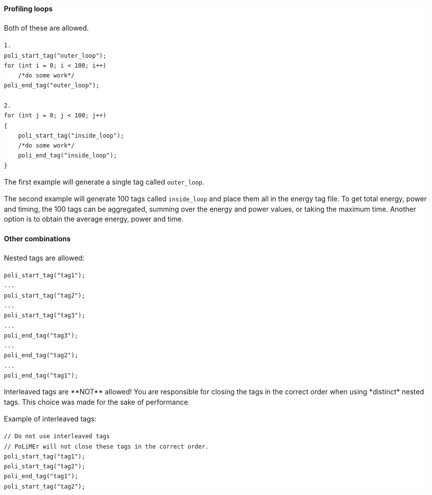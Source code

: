 #### Profiling loops

Both of these are allowed.

```
1.
poli_start_tag("outer_loop");
for (int i = 0; i < 100; i++)
    /*do some work*/
poli_end_tag("outer_loop");

2.
for (int j = 0; j < 100; j++)
{
    poli_start_tag("inside_loop");
    /*do some work*/
    poli_end_tag("inside_loop");
}
```

The first example will generate a single tag called `outer_loop`.

The second example will generate 100 tags called `inside_loop` and place them all in the energy tag file. To get total energy, power and timing, the 100 tags can be aggregated, summing over the energy and power values, or taking the maximum time. Another option is to obtain the average energy, power and time.

#### Other combinations

Nested tags are allowed:

```
poli_start_tag("tag1");
...
poli_start_tag("tag2");
...
poli_start_tag("tag3");
...
poli_end_tag("tag3");
...
poli_end_tag("tag2");
...
poli_end_tag("tag1");
```

<aside class="warning">
Interleaved tags are **NOT** allowed! You are responsible for closing the tags in the correct order when using *distinct* nested tags. This choice was made for the sake of performance.
</aside>

Example of interleaved tags:
```
// Do not use interleaved tags
// PoLiMEr will not close these tags in the correct order.
poli_start_tag("tag1");
poli_start_tag("tag2");
poli_end_tag("tag1");
poli_start_tag("tag2");
```
